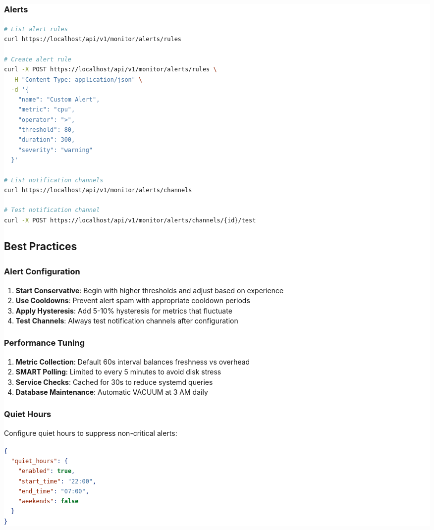 ### Alerts

```bash
# List alert rules
curl https://localhost/api/v1/monitor/alerts/rules

# Create alert rule
curl -X POST https://localhost/api/v1/monitor/alerts/rules \
  -H "Content-Type: application/json" \
  -d '{
    "name": "Custom Alert",
    "metric": "cpu",
    "operator": ">",
    "threshold": 80,
    "duration": 300,
    "severity": "warning"
  }'

# List notification channels
curl https://localhost/api/v1/monitor/alerts/channels

# Test notification channel
curl -X POST https://localhost/api/v1/monitor/alerts/channels/{id}/test
```

## Best Practices

### Alert Configuration

1. **Start Conservative**: Begin with higher thresholds and adjust based on experience
2. **Use Cooldowns**: Prevent alert spam with appropriate cooldown periods
3. **Apply Hysteresis**: Add 5-10% hysteresis for metrics that fluctuate
4. **Test Channels**: Always test notification channels after configuration

### Performance Tuning

1. **Metric Collection**: Default 60s interval balances freshness vs overhead
2. **SMART Polling**: Limited to every 5 minutes to avoid disk stress
3. **Service Checks**: Cached for 30s to reduce systemd queries
4. **Database Maintenance**: Automatic VACUUM at 3 AM daily

### Quiet Hours

Configure quiet hours to suppress non-critical alerts:

```json
{
  "quiet_hours": {
    "enabled": true,
    "start_time": "22:00",
    "end_time": "07:00",
    "weekends": false
  }
}
```
